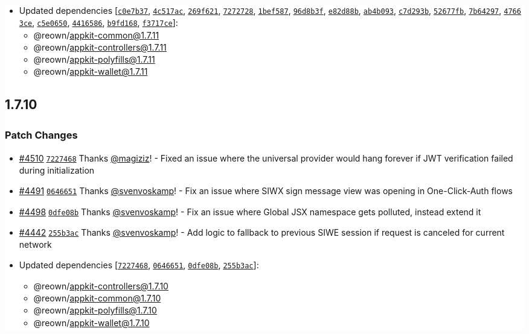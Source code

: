 - Updated dependencies [[`c0e7b37`](https://github.com/reown-com/appkit/commit/c0e7b370f6eaa7503a4e9eb68b3677084e5e7483), [`4c517ac`](https://github.com/reown-com/appkit/commit/4c517ac9ee245fa299db5c8f3956148e0d87fdd6), [`269f621`](https://github.com/reown-com/appkit/commit/269f621b08d9cedd9176796df39499f196f8a23f), [`7272728`](https://github.com/reown-com/appkit/commit/72727285c398cae29d3848c937a1c5c9d9ec5496), [`1bef587`](https://github.com/reown-com/appkit/commit/1bef5871476467662d499747fa828583c3d0b52c), [`96d8b3f`](https://github.com/reown-com/appkit/commit/96d8b3f6bc30380e350f4e2c62cd6b3504ca753b), [`e82d88b`](https://github.com/reown-com/appkit/commit/e82d88b88d5a5212c792d07063fad10dd5435c1b), [`ab4b093`](https://github.com/reown-com/appkit/commit/ab4b093d226aca7c5053001f1fdd3e13f7d68cc0), [`c7d293b`](https://github.com/reown-com/appkit/commit/c7d293b41c18a40c76e9cff793138e5adf53ff7e), [`52677fb`](https://github.com/reown-com/appkit/commit/52677fb5784c4f0da6454c2b4f0be6bc20330276), [`7b64297`](https://github.com/reown-com/appkit/commit/7b64297a47e1d8c9fa86490e01ba800825987512), [`47663ce`](https://github.com/reown-com/appkit/commit/47663ce7e7f7b1fcd26ba52b1d21f73b7048a27c), [`c5e0650`](https://github.com/reown-com/appkit/commit/c5e065028ce8ca3e88b3cd66962c5a19cf1808e9), [`4416586`](https://github.com/reown-com/appkit/commit/4416586acc1439ebdfdc29ff24c2426627dca5ed), [`b9fd168`](https://github.com/reown-com/appkit/commit/b9fd168a16733fbe5434e8aa8ab815430a45aff6), [`f3717ce`](https://github.com/reown-com/appkit/commit/f3717ce9d8acef53dba3794e386cb3f7695d2a72)]:
  - @reown/appkit-common@1.7.11
  - @reown/appkit-controllers@1.7.11
  - @reown/appkit-polyfills@1.7.11
  - @reown/appkit-wallet@1.7.11

## 1.7.10

### Patch Changes

- [#4510](https://github.com/reown-com/appkit/pull/4510) [`7227468`](https://github.com/reown-com/appkit/commit/7227468e72acff12fcfb281c83941bec4ec06b03) Thanks [@magiziz](https://github.com/magiziz)! - Fixed an issue where the universal provider would hang forever if JWT verification failed during initialization

- [#4491](https://github.com/reown-com/appkit/pull/4491) [`0646651`](https://github.com/reown-com/appkit/commit/064665169d48c4c3456edf48f67ff25b3d07f678) Thanks [@svenvoskamp](https://github.com/svenvoskamp)! - Fix an issue where SIWX sign message view was opening in One-Click-Auth flows

- [#4498](https://github.com/reown-com/appkit/pull/4498) [`0dfe08b`](https://github.com/reown-com/appkit/commit/0dfe08b3d4b9addb675445d22adb350fb5d18fc3) Thanks [@svenvoskamp](https://github.com/svenvoskamp)! - Fix an issue where Global JSX namespace gets polluted, instead extend it

- [#4442](https://github.com/reown-com/appkit/pull/4442) [`255b3ac`](https://github.com/reown-com/appkit/commit/255b3ac1bbd649b05af310146f84ad3fd7b6898b) Thanks [@svenvoskamp](https://github.com/svenvoskamp)! - Add logic to fallback to previous SIWE session if request is canceled for current network

- Updated dependencies [[`7227468`](https://github.com/reown-com/appkit/commit/7227468e72acff12fcfb281c83941bec4ec06b03), [`0646651`](https://github.com/reown-com/appkit/commit/064665169d48c4c3456edf48f67ff25b3d07f678), [`0dfe08b`](https://github.com/reown-com/appkit/commit/0dfe08b3d4b9addb675445d22adb350fb5d18fc3), [`255b3ac`](https://github.com/reown-com/appkit/commit/255b3ac1bbd649b05af310146f84ad3fd7b6898b)]:
  - @reown/appkit-controllers@1.7.10
  - @reown/appkit-common@1.7.10
  - @reown/appkit-polyfills@1.7.10
  - @reown/appkit-wallet@1.7.10
